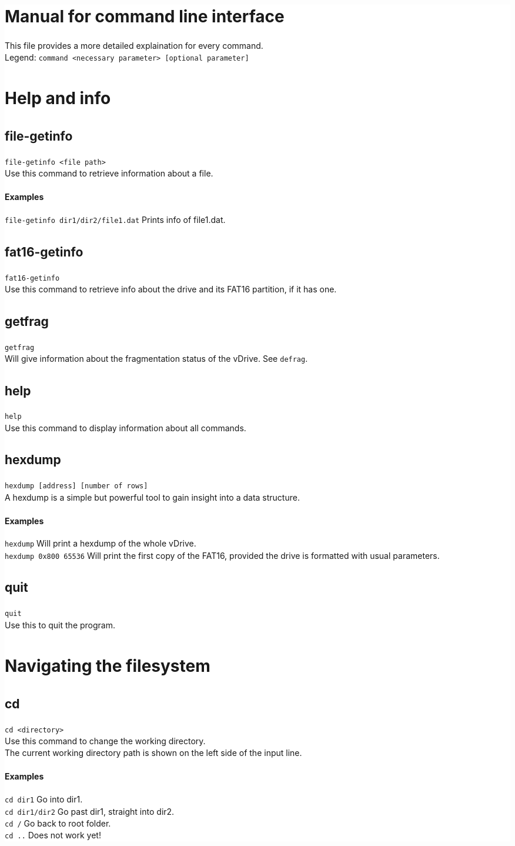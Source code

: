 # Manual for command line interface
This file provides a more detailed explaination for every command.  
Legend: `command <necessary parameter> [optional parameter]`

# Help and info

## file-getinfo
`file-getinfo <file path>`  
Use this command to retrieve information about a file.
#### Examples
`file-getinfo dir1/dir2/file1.dat` Prints info of file1.dat.

## fat16-getinfo
`fat16-getinfo`  
Use this command to retrieve info about the drive and its FAT16 partition, if it has one.

## getfrag
`getfrag`  
Will give information about the fragmentation status of the vDrive. See `defrag`.

## help
`help`  
Use this command to display information about all commands.

## hexdump
`hexdump [address] [number of rows]`  
A hexdump is a simple but powerful tool to gain insight into a data structure.
#### Examples
`hexdump` Will print a hexdump of the whole vDrive.  
`hexdump 0x800 65536` Will print the first copy of the FAT16, 
provided the drive is formatted with usual parameters.

## quit
`quit`  
Use this to quit the program.

# Navigating the filesystem

## cd
`cd <directory>`  
Use this command to change the working directory.  
The current working directory path is shown on the left side of the input line.
#### Examples
`cd dir1` Go into dir1.  
`cd dir1/dir2` Go past dir1, straight into dir2.  
`cd /` Go back to root folder.  
`cd ..` Does not work yet!
